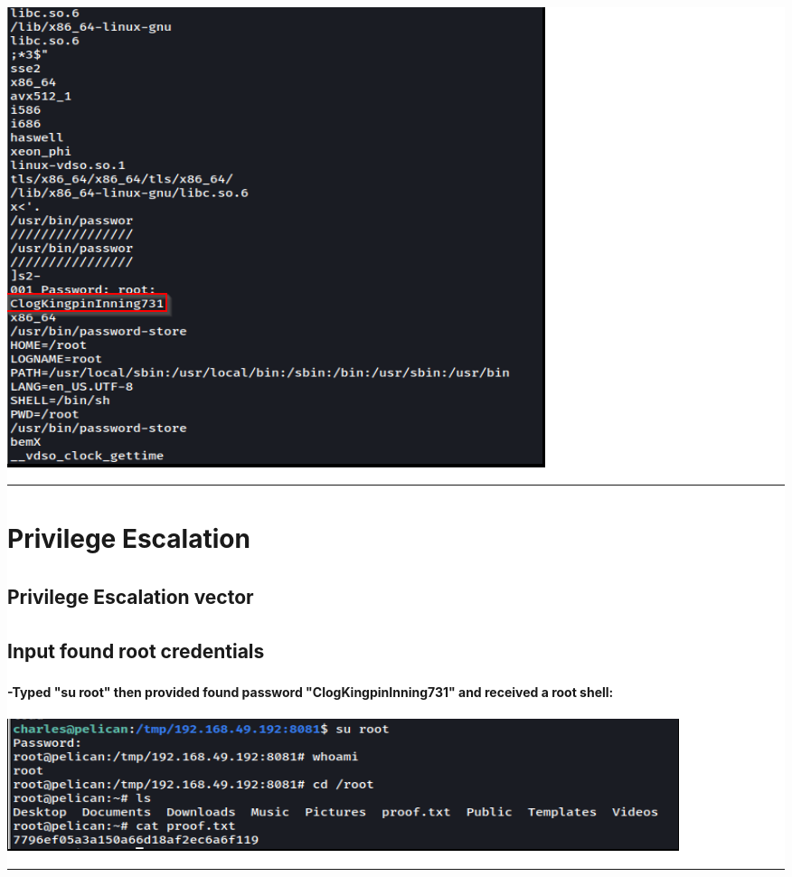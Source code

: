![](Images/Pasted%20image%2020221029155622.png)

---

# Privilege Escalation


## Privilege Escalation vector
## Input found root credentials

#### -Typed "su root" then provided found password "ClogKingpinInning731" and received a root shell:

![](Images/Pasted%20image%2020221029155802.png)



---
